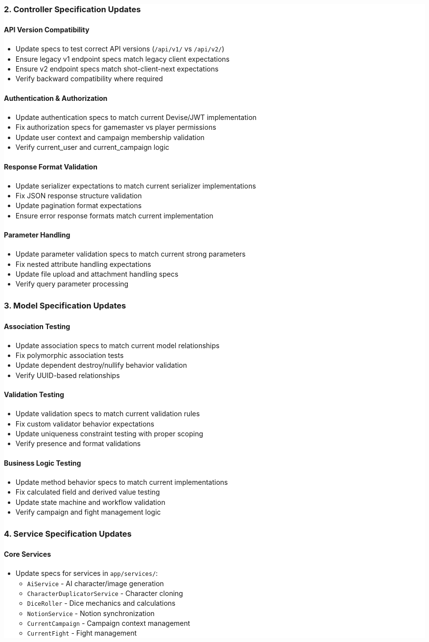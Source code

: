 ### 2. Controller Specification Updates

#### API Version Compatibility
- Update specs to test correct API versions (`/api/v1/` vs `/api/v2/`)
- Ensure legacy v1 endpoint specs match legacy client expectations
- Ensure v2 endpoint specs match shot-client-next expectations
- Verify backward compatibility where required

#### Authentication & Authorization
- Update authentication specs to match current Devise/JWT implementation
- Fix authorization specs for gamemaster vs player permissions
- Update user context and campaign membership validation
- Verify current_user and current_campaign logic

#### Response Format Validation
- Update serializer expectations to match current serializer implementations
- Fix JSON response structure validation
- Update pagination format expectations
- Ensure error response formats match current implementation

#### Parameter Handling
- Update parameter validation specs to match current strong parameters
- Fix nested attribute handling expectations
- Update file upload and attachment handling specs
- Verify query parameter processing

### 3. Model Specification Updates

#### Association Testing
- Update association specs to match current model relationships
- Fix polymorphic association tests
- Update dependent destroy/nullify behavior validation
- Verify UUID-based relationships

#### Validation Testing  
- Update validation specs to match current validation rules
- Fix custom validator behavior expectations
- Update uniqueness constraint testing with proper scoping
- Verify presence and format validations

#### Business Logic Testing
- Update method behavior specs to match current implementations
- Fix calculated field and derived value testing
- Update state machine and workflow validation
- Verify campaign and fight management logic

### 4. Service Specification Updates

#### Core Services
- Update specs for services in `app/services/`:
  - `AiService` - AI character/image generation
  - `CharacterDuplicatorService` - Character cloning
  - `DiceRoller` - Dice mechanics and calculations
  - `NotionService` - Notion synchronization
  - `CurrentCampaign` - Campaign context management
  - `CurrentFight` - Fight management
